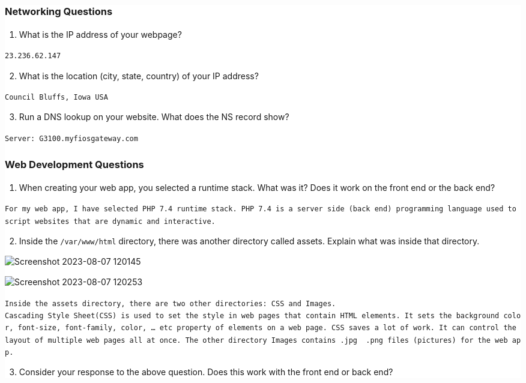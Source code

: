


### Networking Questions



1. What is the IP address of your webpage?

```
23.236.62.147
```


2. What is the location (city, state, country) of your IP address?

```
Council Bluffs, Iowa USA
```


3. Run a DNS lookup on your website. What does the NS record show?

```
Server: G3100.myfiosgateway.com
```




### Web Development Questions



1. When creating your web app, you selected a runtime stack.  What was it? Does it work on the front end or the back end? 

```
For my web app, I have selected PHP 7.4 runtime stack. PHP 7.4 is a server side (back end) programming language used to script websites that are dynamic and interactive.
```


2. Inside the `/var/www/html` directory, there was another directory called assets. Explain what was inside that directory.



![Screenshot 2023-08-07 120145](https://github.com/CyberCuriosity8586/ColumbiaUniversity-CyberSecurityBootCamp/assets/105434347/2f1fa3b6-da19-4f59-b8c6-f00e5429b25a)

![Screenshot 2023-08-07 120253](https://github.com/CyberCuriosity8586/ColumbiaUniversity-CyberSecurityBootCamp/assets/105434347/c4f0b886-ac4e-4941-812b-f258d97163bc)

```
Inside the assets directory, there are two other directories: CSS and Images.
Cascading Style Sheet(CSS) is used to set the style in web pages that contain HTML elements. It sets the background color, font-size, font-family, color, … etc property of elements on a web page. CSS saves a lot of work. It can control the layout of multiple web pages all at once. The other directory Images contains .jpg  .png files (pictures) for the web app.

```


3. Consider your response to the above question. Does this work with the front end or back end?
